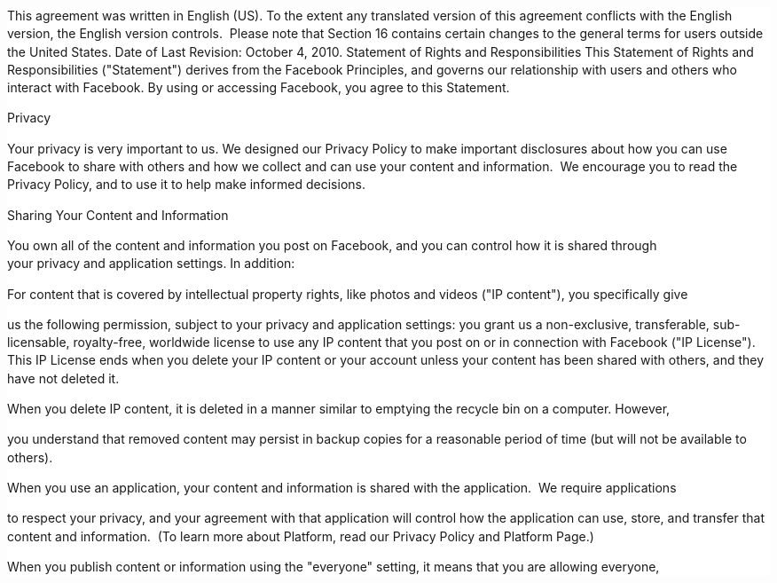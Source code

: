 This agreement was written in English (US). To the extent any translated version of this agreement conflicts with the English
version, the English version controls.  Please note that Section 16 contains certain changes to the general terms for users outside
the United States.
Date of Last Revision: October 4, 2010.
Statement of Rights and Responsibilities
This Statement of Rights and Responsibilities ("Statement") derives from the Facebook Principles, and governs our relationship with
users and others who interact with Facebook. By using or accessing Facebook, you agree to this Statement.

Privacy

Your privacy is very important to us. We designed our Privacy Policy to make important disclosures about how you can use
Facebook to share with others and how we collect and can use your content and information.  We encourage you to read
the Privacy Policy, and to use it to help make informed decisions.

Sharing Your Content and Information

You own all of the content and information you post on Facebook, and you can control how it is shared through
your privacy and application settings. In addition:

For content that is covered by intellectual property rights, like photos and videos ("IP content"), you specifically give

us the following permission, subject to your privacy and application settings: you grant us a non-exclusive,
transferable, sub-licensable, royalty-free, worldwide license to use any IP content that you post on or in connection
with Facebook ("IP License"). This IP License ends when you delete your IP content or your account unless your
content has been shared with others, and they have not deleted it.

When you delete IP content, it is deleted in a manner similar to emptying the recycle bin on a computer. However,

you understand that removed content may persist in backup copies for a reasonable period of time (but will not be
available to others).

When you use an application, your content and information is shared with the application.  We require applications

to respect your privacy, and your agreement with that application will control how the application can use, store,
and transfer that content and information.  (To learn more about Platform, read our Privacy Policy and Platform
Page.)

When you publish content or information using the "everyone" setting, it means that you are allowing everyone,

